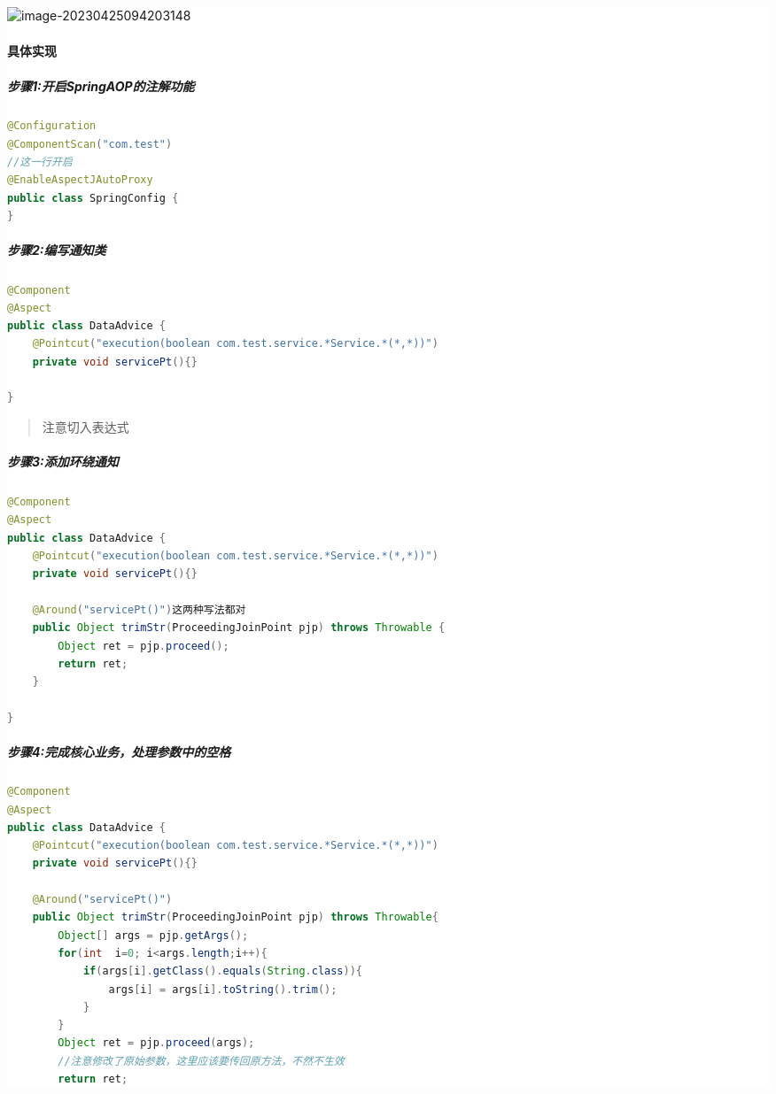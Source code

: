 ![image-20230425094203148](https://typora-1309665611.cos.ap-nanjing.myqcloud.com/typora/image-20230425094203148.png)

####  具体实现

##### 步骤1:开启SpringAOP的注解功能

```java
@Configuration
@ComponentScan("com.test")
//这一行开启
@EnableAspectJAutoProxy
public class SpringConfig {
}
```

##### 步骤2:编写通知类

```java
@Component
@Aspect
public class DataAdvice {
    @Pointcut("execution(boolean com.test.service.*Service.*(*,*))")
    private void servicePt(){}
    
}
```

> 注意切入表达式

##### 步骤3:添加环绕通知

```java
@Component
@Aspect
public class DataAdvice {
    @Pointcut("execution(boolean com.test.service.*Service.*(*,*))")
    private void servicePt(){}
    
    @Around("servicePt()")这两种写法都对
    public Object trimStr(ProceedingJoinPoint pjp) throws Throwable {
        Object ret = pjp.proceed();
        return ret;
    }
    
}
```

##### 步骤4:完成核心业务，处理参数中的空格

```java
@Component
@Aspect
public class DataAdvice {
    @Pointcut("execution(boolean com.test.service.*Service.*(*,*))")
    private void servicePt(){}

    @Around("servicePt()")
    public Object trimStr(ProceedingJoinPoint pjp) throws Throwable{
        Object[] args = pjp.getArgs();
        for(int  i=0; i<args.length;i++){
            if(args[i].getClass().equals(String.class)){
                args[i] = args[i].toString().trim();
            }
        }
        Object ret = pjp.proceed(args);
        //注意修改了原始参数，这里应该要传回原方法，不然不生效
        return ret;
```